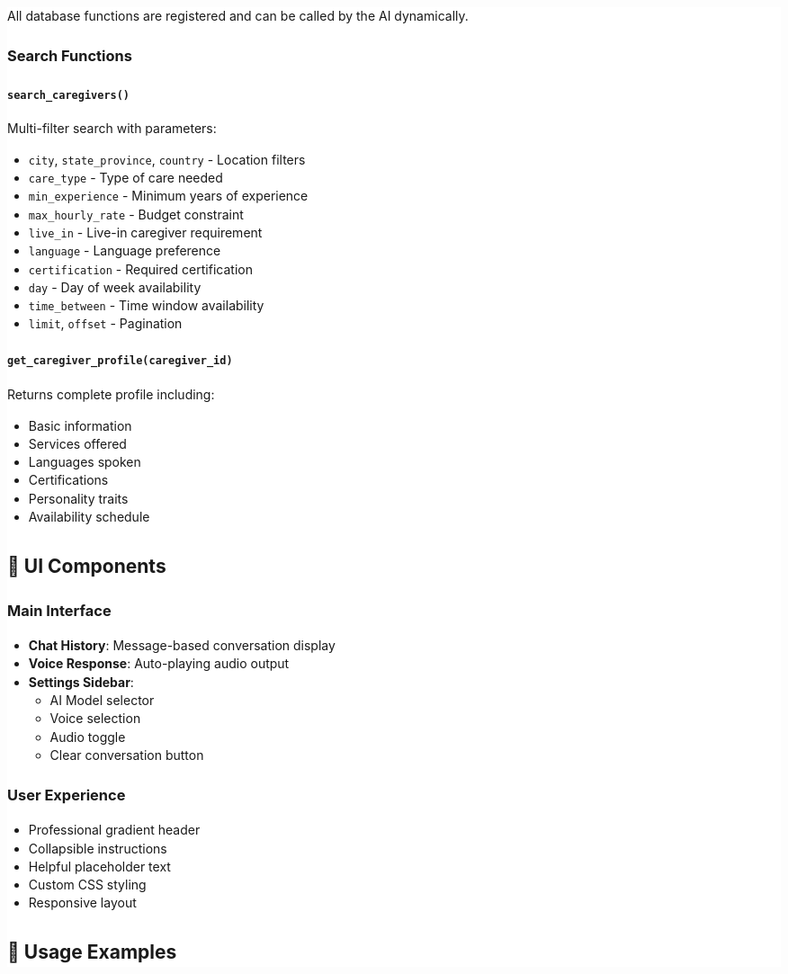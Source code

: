 All database functions are registered and can be called by the AI dynamically.

### Search Functions

#### `search_caregivers()`

Multi-filter search with parameters:

- `city`, `state_province`, `country` - Location filters
- `care_type` - Type of care needed
- `min_experience` - Minimum years of experience
- `max_hourly_rate` - Budget constraint
- `live_in` - Live-in caregiver requirement
- `language` - Language preference
- `certification` - Required certification
- `day` - Day of week availability
- `time_between` - Time window availability
- `limit`, `offset` - Pagination

#### `get_caregiver_profile(caregiver_id)`

Returns complete profile including:

- Basic information
- Services offered
- Languages spoken
- Certifications
- Personality traits
- Availability schedule

## 🎨 UI Components

### Main Interface

- **Chat History**: Message-based conversation display
- **Voice Response**: Auto-playing audio output
- **Settings Sidebar**:
  - AI Model selector
  - Voice selection
  - Audio toggle
  - Clear conversation button

### User Experience

- Professional gradient header
- Collapsible instructions
- Helpful placeholder text
- Custom CSS styling
- Responsive layout

## 📝 Usage Examples
